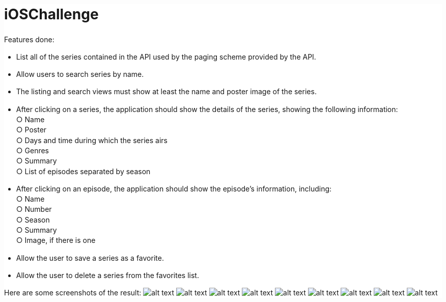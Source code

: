 # iOSChallenge

Features done:
- List all of the series contained in the API used by the paging scheme provided by the
API.
- Allow users to search series by name.
- The listing and search views must show at least the name and poster image of the
series.
- After clicking on a series, the application should show the details of the series, showing
the following information:<br>
○ Name<br>
○ Poster<br>
○ Days and time during which the series airs<br>
○ Genres<br>
○ Summary<br>
○ List of episodes separated by season<br>

- After clicking on an episode, the application should show the episode’s information,
including:<br>
○ Name<br>
○ Number<br>
○ Season<br>
○ Summary<br>
○ Image, if there is one<br>

- Allow the user to save a series as a favorite.
- Allow the user to delete a series from the favorites list.

Here are some screenshots of the result:
<img src="https://user-images.githubusercontent.com/2512593/123911020-dd5e2100-d940-11eb-9534-b586807f8fdf.png" alt="alt text" width="300" height="600">
<img src="https://user-images.githubusercontent.com/2512593/123911035-e0f1a800-d940-11eb-859c-30146d254818.png" alt="alt text" width="300" height="600">
<img src="https://user-images.githubusercontent.com/2512593/123911038-e18a3e80-d940-11eb-8797-7f6eecbdab31.png" alt="alt text" width="300" height="600">
<img src="https://user-images.githubusercontent.com/2512593/123911039-e222d500-d940-11eb-9022-feae261a3c8d.png" alt="alt text" width="300" height="600">
<img src="https://user-images.githubusercontent.com/2512593/123911041-e222d500-d940-11eb-95b8-1bd4a1135bf1.png" alt="alt text" width="300" height="600">
<img src="https://user-images.githubusercontent.com/2512593/123911044-e2bb6b80-d940-11eb-9342-7539a43850c8.png" alt="alt text" width="300" height="600">
<img src="https://user-images.githubusercontent.com/2512593/123911046-e2bb6b80-d940-11eb-92ea-3c586ec2a8e0.png" alt="alt text" width="300" height="600">
<img src="https://user-images.githubusercontent.com/2512593/123911047-e3540200-d940-11eb-8dc2-d83dd610e1a9.png" alt="alt text" width="300" height="600">
<img src="https://user-images.githubusercontent.com/2512593/123911048-e3540200-d940-11eb-870c-67584730b9a4.png" alt="alt text" width="300" height="600">

